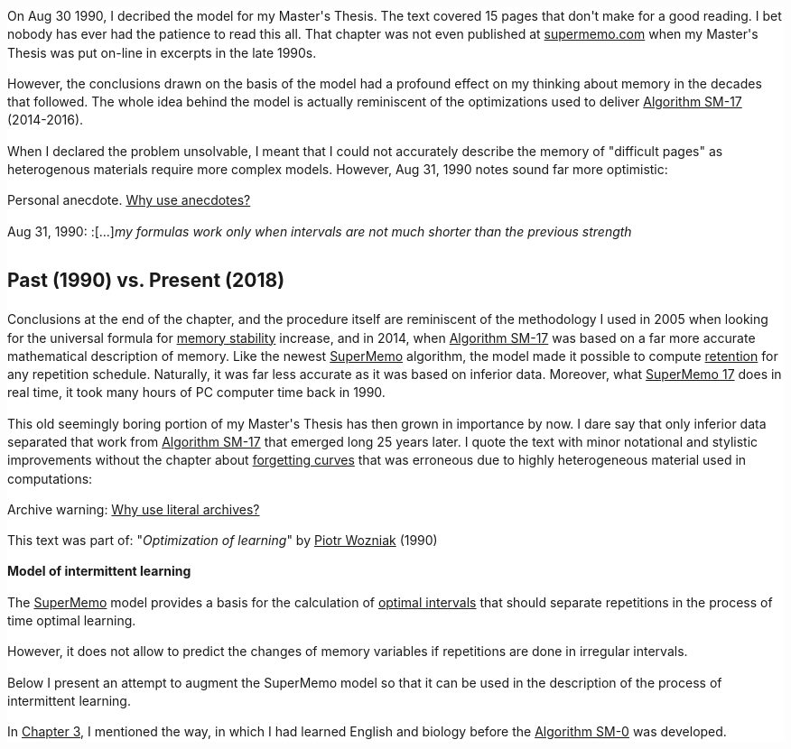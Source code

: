 On Aug 30 1990, I decribed the model for my Master's Thesis. The text covered 15 pages that don't make for a good reading. I bet nobody has ever had the patience to read this all. That chapter was not even published at [supermemo.com](http://supermemo.com/) when my Master's Thesis was put on-line in excerpts in the late 1990s.

However, the conclusions drawn on the basis of the model had a profound effect on my thinking about memory in the decades that followed. The whole idea behind the model is actually reminiscent of the optimizations used to deliver [Algorithm SM-17](https://supermemo.guru/wiki/Algorithm_SM-17) (2014-2016).

When I declared the problem unsolvable, I meant that I could not accurately describe the memory of "difficult pages" as heterogenous materials require more complex models. However, Aug 31, 1990 notes sound far more optimistic:

Personal anecdote. [Why use anecdotes?](https://supermemo.guru/wiki/Why_use_anecdotes%3F)

Aug 31, 1990: :[...]*my formulas work only when intervals are not much shorter than the previous strength*

## Past (1990) vs. Present (2018)

Conclusions at the end of the chapter, and the procedure itself are reminiscent of the methodology I used in 2005 when looking for the universal formula for [memory stability](https://supermemo.guru/wiki/Stability) increase, and in 2014, when [Algorithm SM-17](https://supermemo.guru/wiki/Algorithm_SM-17) was based on a far more accurate mathematical description of memory. Like the newest [SuperMemo](https://supermemo.guru/wiki/SuperMemo) algorithm, the model made it possible to compute [retention](https://supermemo.guru/wiki/Retention) for any repetition schedule. Naturally, it was far less accurate as it was based on inferior data. Moreover, what [SuperMemo 17](http://super-memo.com/supermemo17.html) does in real time, it took many hours of PC computer time back in 1990.

This old seemingly boring portion of my Master's Thesis has then grown in importance by now. I dare say that only inferior data separated that work from [Algorithm SM-17](https://supermemo.guru/wiki/Algorithm_SM-17) that emerged long 25 years later. I quote the text with minor notational and stylistic improvements without the chapter about [forgetting curves](https://supermemo.guru/wiki/Forgetting_curve) that was erroneous due to highly heterogeneous material used in computations:

Archive warning: [Why use literal archives?](https://supermemo.guru/wiki/Why_use_literal_archives%3F)

This text was part of: "*Optimization of learning*" by [Piotr Wozniak](https://supermemo.guru/wiki/Piotr_Wozniak) (1990)

**Model of intermittent learning**

The [SuperMemo](https://supermemo.guru/wiki/SuperMemo) model provides a basis for the calculation of [optimal intervals](https://supermemo.guru/wiki/Optimal_interval) that should separate repetitions in the process of time optimal learning.

However, it does not allow to predict the changes of memory variables if repetitions are done in irregular intervals.

Below I present an attempt to augment the SuperMemo model so that it can be used in the description of the process of intermittent learning.

In [Chapter 3](http://super-memory.com/english/ol/beginning.htm), I mentioned the way, in which I had learned English and biology before the [Algorithm SM-0](https://supermemo.guru/wiki/SuperMemo_on_paper) was developed.
